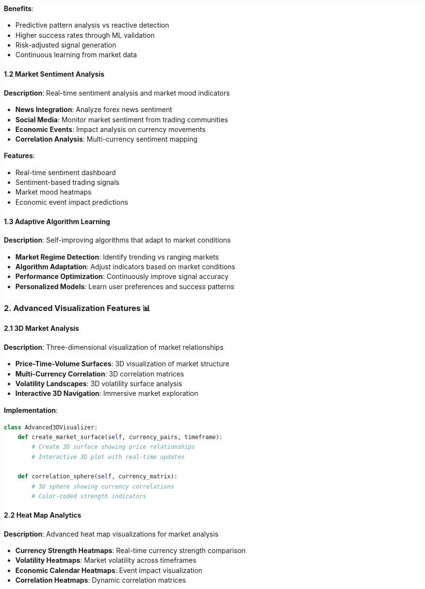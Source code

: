 **Benefits**:
- Predictive pattern analysis vs reactive detection
- Higher success rates through ML validation
- Risk-adjusted signal generation
- Continuous learning from market data

#### **1.2 Market Sentiment Analysis**
**Description**: Real-time sentiment analysis and market mood indicators
- **News Integration**: Analyze forex news sentiment
- **Social Media**: Monitor market sentiment from trading communities
- **Economic Events**: Impact analysis on currency movements
- **Correlation Analysis**: Multi-currency sentiment mapping

**Features**:
- Real-time sentiment dashboard
- Sentiment-based trading signals
- Market mood heatmaps
- Economic event impact predictions

#### **1.3 Adaptive Algorithm Learning**
**Description**: Self-improving algorithms that adapt to market conditions
- **Market Regime Detection**: Identify trending vs ranging markets
- **Algorithm Adaptation**: Adjust indicators based on market conditions
- **Performance Optimization**: Continuously improve signal accuracy
- **Personalized Models**: Learn user preferences and success patterns

### 2. Advanced Visualization Features 📊

#### **2.1 3D Market Analysis**
**Description**: Three-dimensional visualization of market relationships
- **Price-Time-Volume Surfaces**: 3D visualization of market structure
- **Multi-Currency Correlation**: 3D correlation matrices
- **Volatility Landscapes**: 3D volatility surface analysis
- **Interactive 3D Navigation**: Immersive market exploration

**Implementation**:
```python
class Advanced3DVisualizer:
    def create_market_surface(self, currency_pairs, timeframe):
        # Create 3D surface showing price relationships
        # Interactive 3D plot with real-time updates

    def correlation_sphere(self, currency_matrix):
        # 3D sphere showing currency correlations
        # Color-coded strength indicators
```

#### **2.2 Heat Map Analytics**
**Description**: Advanced heat map visualizations for market analysis
- **Currency Strength Heatmaps**: Real-time currency strength comparison
- **Volatility Heatmaps**: Market volatility across timeframes
- **Economic Calendar Heatmaps**: Event impact visualization
- **Correlation Heatmaps**: Dynamic correlation matrices

